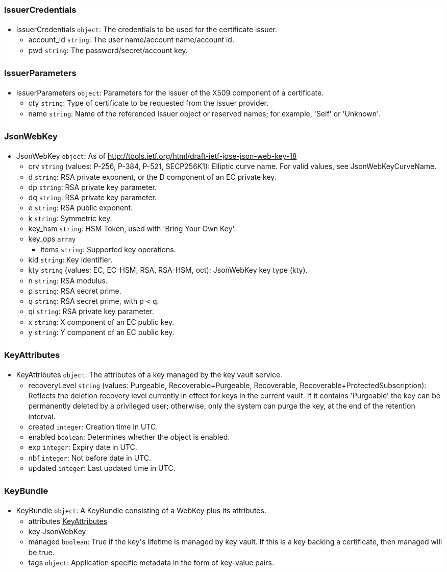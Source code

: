 ### IssuerCredentials
* IssuerCredentials `object`: The credentials to be used for the certificate issuer.
  * account_id `string`: The user name/account name/account id.
  * pwd `string`: The password/secret/account key.

### IssuerParameters
* IssuerParameters `object`: Parameters for the issuer of the X509 component of a certificate.
  * cty `string`: Type of certificate to be requested from the issuer provider.
  * name `string`: Name of the referenced issuer object or reserved names; for example, 'Self' or 'Unknown'.

### JsonWebKey
* JsonWebKey `object`: As of http://tools.ietf.org/html/draft-ietf-jose-json-web-key-18
  * crv `string` (values: P-256, P-384, P-521, SECP256K1): Elliptic curve name. For valid values, see JsonWebKeyCurveName.
  * d `string`: RSA private exponent, or the D component of an EC private key.
  * dp `string`: RSA private key parameter.
  * dq `string`: RSA private key parameter.
  * e `string`: RSA public exponent.
  * k `string`: Symmetric key.
  * key_hsm `string`: HSM Token, used with 'Bring Your Own Key'.
  * key_ops `array`
    * items `string`: Supported key operations.
  * kid `string`: Key identifier.
  * kty `string` (values: EC, EC-HSM, RSA, RSA-HSM, oct): JsonWebKey key type (kty).
  * n `string`: RSA modulus.
  * p `string`: RSA secret prime.
  * q `string`: RSA secret prime, with p < q.
  * qi `string`: RSA private key parameter.
  * x `string`: X component of an EC public key.
  * y `string`: Y component of an EC public key.

### KeyAttributes
* KeyAttributes `object`: The attributes of a key managed by the key vault service.
  * recoveryLevel `string` (values: Purgeable, Recoverable+Purgeable, Recoverable, Recoverable+ProtectedSubscription): Reflects the deletion recovery level currently in effect for keys in the current vault. If it contains 'Purgeable' the key can be permanently deleted by a privileged user; otherwise, only the system can purge the key, at the end of the retention interval.
  * created `integer`: Creation time in UTC.
  * enabled `boolean`: Determines whether the object is enabled.
  * exp `integer`: Expiry date in UTC.
  * nbf `integer`: Not before date in UTC.
  * updated `integer`: Last updated time in UTC.

### KeyBundle
* KeyBundle `object`: A KeyBundle consisting of a WebKey plus its attributes.
  * attributes [KeyAttributes](#keyattributes)
  * key [JsonWebKey](#jsonwebkey)
  * managed `boolean`: True if the key's lifetime is managed by key vault. If this is a key backing a certificate, then managed will be true.
  * tags `object`: Application specific metadata in the form of key-value pairs.
